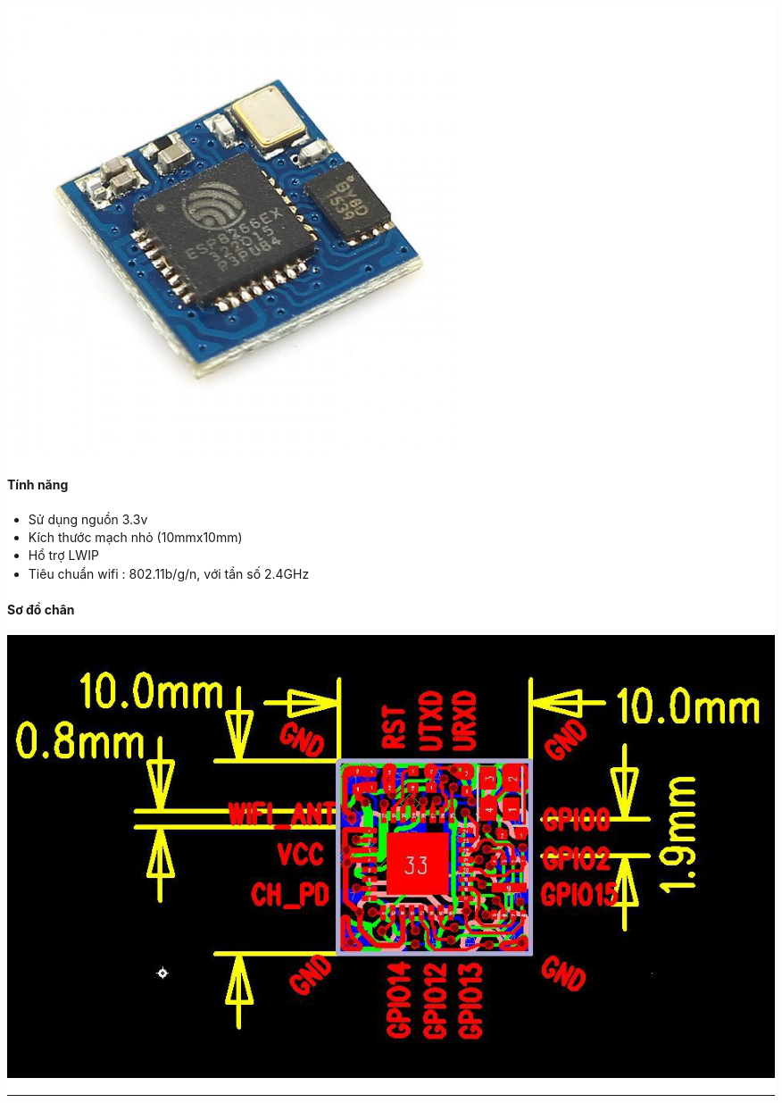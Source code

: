 ![](images/modules/ESP-09.jpg)

#### Tính năng

- Sử dụng nguồn 3.3v
- Kích thước mạch nhỏ (10mmx10mm)
- Hổ trợ LWIP
- Tiêu chuẩn wifi : 802.11b/g/n, với tần số 2.4GHz

#### Sơ đồ chân

![](images/modules/ESP-09-pinout.png)

---